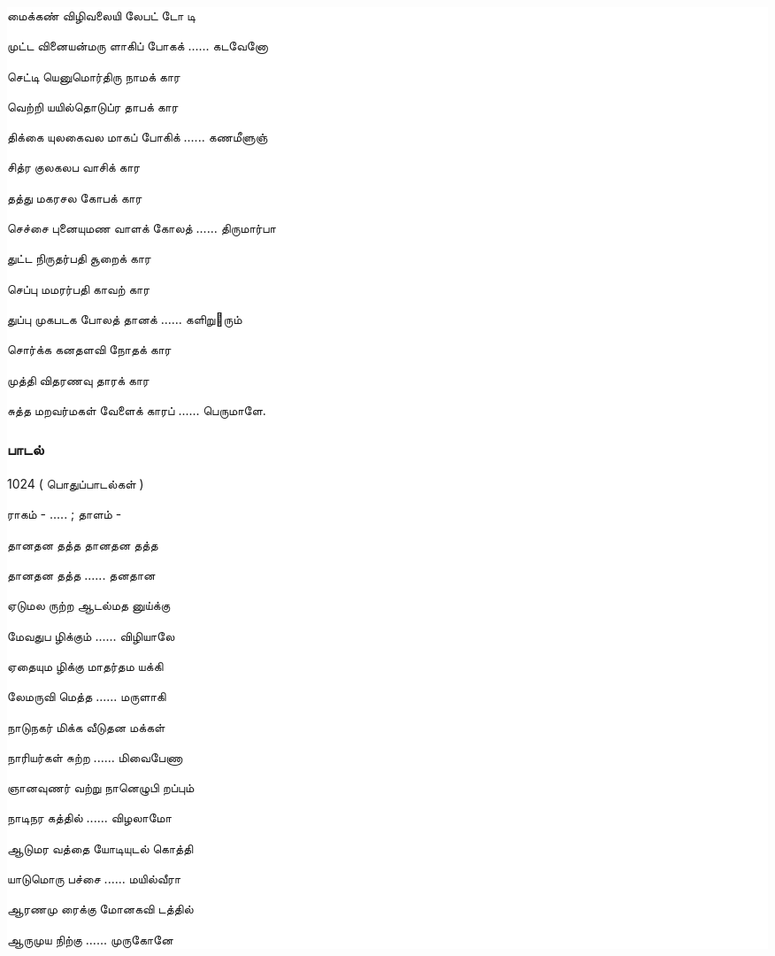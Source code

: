மைக்கண் விழிவலையி லேபட் டோ டி  

முட்ட வினையன்மரு ளாகிப் போகக் ...... கடவேனோ  

செட்டி யெனுமொர்திரு நாமக் கார  

வெற்றி யயில்தொடுப்ர தாபக் கார  

திக்கை யுலகைவல மாகப் போகிக் ...... கணமீளுஞ்  

சித்ர குலகலப வாசிக் கார  

தத்து மகரசல கோபக் கார  

செச்சை புனையுமண வாளக் கோலத் ...... திருமார்பா  

துட்ட நிருதர்பதி சூறைக் கார  

செப்பு மமரர்பதி காவற் கார  

துப்பு முகபடக போலத் தானக் ...... களிறு஡ரும்  

சொர்க்க கனதளவி நோதக் கார  

முத்தி விதரணவு தாரக் கார  

சுத்த மறவர்மகள் வேளைக் காரப் ...... பெருமாளே.  

  

### பாடல்

 1024 ( பொதுப்பாடல்கள் )  

  

ராகம் - ..... ; தாளம் -  

தானதன தத்த தானதன தத்த  

தானதன தத்த ...... தனதான  

ஏடுமல ருற்ற ஆடல்மத னுய்க்கு  

மேவதுப ழிக்கும் ...... விழியாலே  

ஏதையும ழிக்கு மாதர்தம யக்கி  

லேமருவி மெத்த ...... மருளாகி  

நாடுநகர் மிக்க வீடுதன மக்கள்  

நாரியர்கள் சுற்ற ...... மிவைபேணா  

ஞானவுணர் வற்று நானெழுபி றப்பும்  

நாடிநர கத்தில் ...... விழலாமோ  

ஆடுமர வத்தை யோடியுடல் கொத்தி  

யாடுமொரு பச்சை ...... மயில்வீரா  

ஆரணமு ரைக்கு மோனகவி டத்தில்  

ஆருமுய நிற்கு ...... முருகோனே  
